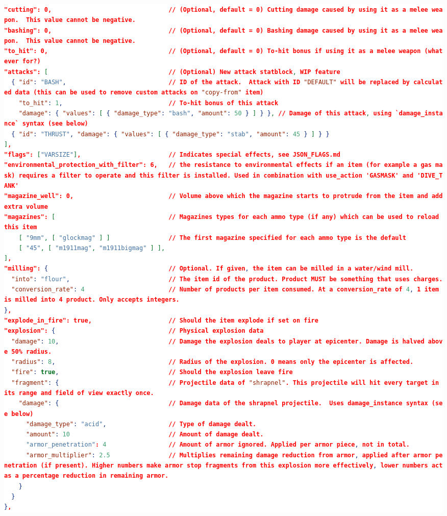 ```json
"cutting": 0,                                // (Optional, default = 0) Cutting damage caused by using it as a melee weapon.  This value cannot be negative.
"bashing": 0,                                // (Optional, default = 0) Bashing damage caused by using it as a melee weapon.  This value cannot be negative.
"to_hit": 0,                                 // (Optional, default = 0) To-hit bonus if using it as a melee weapon (whatever for?)
"attacks": [                                 // (Optional) New attack statblock, WIP feature
  { "id": "BASH",                            // ID of the attack.  Attack with ID "DEFAULT" will be replaced by calculated data (this can be used to remove custom attacks on "copy-from" item)
    "to_hit": 1,                             // To-hit bonus of this attack
    "damage": { "values": [ { "damage_type": "bash", "amount": 50 } ] } }, // Damage of this attack, using `damage_instance` syntax (see below)
  { "id": "THRUST", "damage": { "values": [ { "damage_type": "stab", "amount": 45 } ] } }
],
"flags": ["VARSIZE"],                        // Indicates special effects, see JSON_FLAGS.md
"environmental_protection_with_filter": 6,   // the resistance to environmental effects if an item (for example a gas mask) requires a filter to operate and this filter is installed. Used in combination with use_action 'GASMASK' and 'DIVE_TANK'
"magazine_well": 0,                          // Volume above which the magazine starts to protrude from the item and add extra volume
"magazines": [                               // Magazines types for each ammo type (if any) which can be used to reload this item
    [ "9mm", [ "glockmag" ] ]                // The first magazine specified for each ammo type is the default
    [ "45", [ "m1911mag", "m1911bigmag" ] ],
],
"milling": {                                 // Optional. If given, the item can be milled in a water/wind mill.
  "into": "flour",                           // The item id of the product. Product MUST be something that uses charges.
  "conversion_rate": 4                       // Number of products per item consumed. At a conversion_rate of 4, 1 item is milled into 4 product. Only accepts integers.
},
"explode_in_fire": true,                     // Should the item explode if set on fire
"explosion": {                               // Physical explosion data
  "damage": 10,                              // Damage the explosion deals to player at epicenter. Damage is halved above 50% radius.
  "radius": 8,                               // Radius of the explosion. 0 means only the epicenter is affected.
  "fire": true,                              // Should the explosion leave fire
  "fragment": {                              // Projectile data of "shrapnel". This projectile will hit every target in its range and field of view exactly once.
    "damage": {                              // Damage data of the shrapnel projectile.  Uses damage_instance syntax (see below)
      "damage_type": "acid",                 // Type of damage dealt.
      "amount": 10                           // Amount of damage dealt.
      "armor_penetration": 4                 // Amount of armor ignored. Applied per armor piece, not in total.
      "armor_multiplier": 2.5                // Multiplies remaining damage reduction from armor, applied after armor penetration (if present). Higher numbers make armor stop fragments from this explosion more effectively, lower numbers act as a percentage reduction in remaining armor.
    }
  }
},
```
